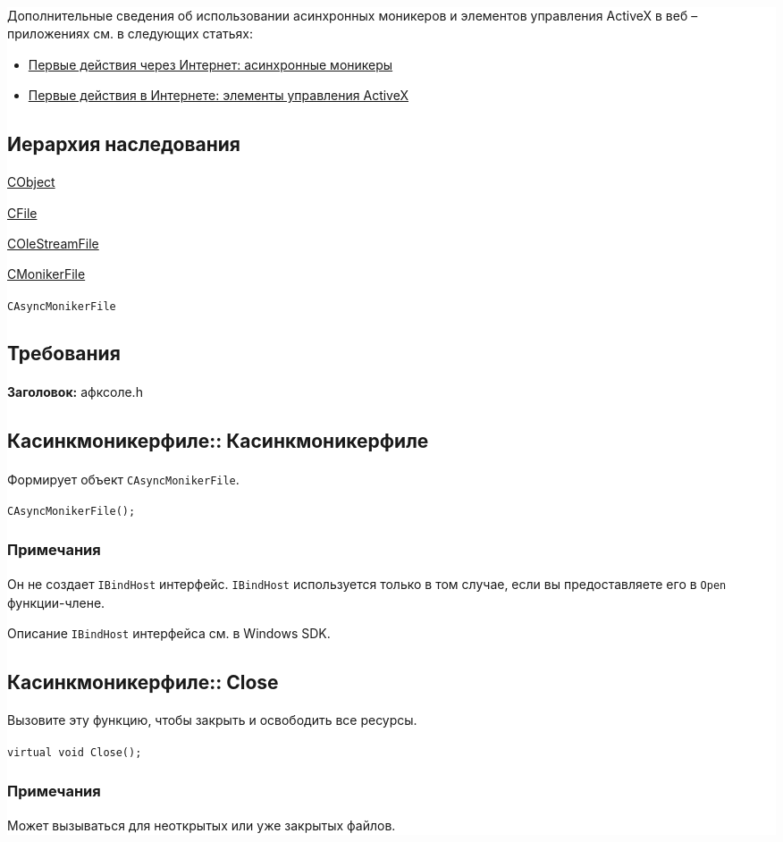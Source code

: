 Дополнительные сведения об использовании асинхронных моникеров и элементов управления ActiveX в веб – приложениях см. в следующих статьях:

- [Первые действия через Интернет: асинхронные моникеры](../../mfc/asynchronous-monikers-on-the-internet.md)

- [Первые действия в Интернете: элементы управления ActiveX](../../mfc/activex-controls-on-the-internet.md)

## <a name="inheritance-hierarchy"></a>Иерархия наследования

[CObject](../../mfc/reference/cobject-class.md)

[CFile](../../mfc/reference/cfile-class.md)

[COleStreamFile](../../mfc/reference/colestreamfile-class.md)

[CMonikerFile](../../mfc/reference/cmonikerfile-class.md)

`CAsyncMonikerFile`

## <a name="requirements"></a>Требования

**Заголовок:** афксоле.h

## <a name="casyncmonikerfilecasyncmonikerfile"></a><a name="casyncmonikerfile"></a> Касинкмоникерфиле:: Касинкмоникерфиле

Формирует объект `CAsyncMonikerFile`.

```
CAsyncMonikerFile();
```

### <a name="remarks"></a>Примечания

Он не создает `IBindHost` интерфейс. `IBindHost` используется только в том случае, если вы предоставляете его в `Open` функции-члене.

Описание `IBindHost` интерфейса см. в Windows SDK.

## <a name="casyncmonikerfileclose"></a><a name="close"></a> Касинкмоникерфиле:: Close

Вызовите эту функцию, чтобы закрыть и освободить все ресурсы.

```
virtual void Close();
```

### <a name="remarks"></a>Примечания

Может вызываться для неоткрытых или уже закрытых файлов.
